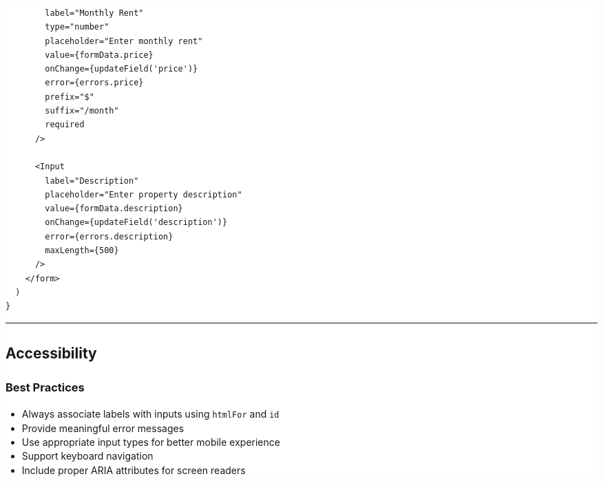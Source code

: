 ```tsx
        label="Monthly Rent"
        type="number"
        placeholder="Enter monthly rent"
        value={formData.price}
        onChange={updateField('price')}
        error={errors.price}
        prefix="$"
        suffix="/month"
        required
      />
      
      <Input
        label="Description"
        placeholder="Enter property description"
        value={formData.description}
        onChange={updateField('description')}
        error={errors.description}
        maxLength={500}
      />
    </form>
  )
}
```

---

## Accessibility

### Best Practices
- Always associate labels with inputs using `htmlFor` and `id`
- Provide meaningful error messages
- Use appropriate input types for better mobile experience
- Support keyboard navigation
- Include proper ARIA attributes for screen readers
